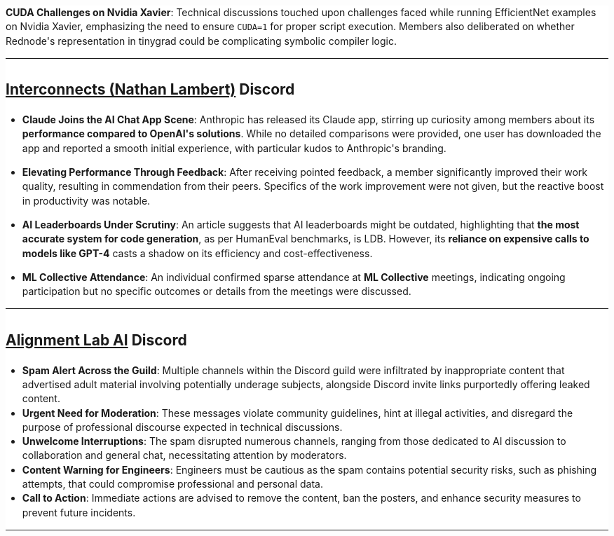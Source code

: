 **CUDA Challenges on Nvidia Xavier**: Technical discussions touched upon challenges faced while running EfficientNet examples on Nvidia Xavier, emphasizing the need to ensure `CUDA=1` for proper script execution. Members also deliberated on whether Rednode's representation in tinygrad could be complicating symbolic compiler logic.





---



## [Interconnects (Nathan Lambert)](https://discord.com/channels/1179127597926469703) Discord

- **Claude Joins the AI Chat App Scene**: Anthropic has released its Claude app, stirring up curiosity among members about its **performance compared to OpenAI's solutions**. While no detailed comparisons were provided, one user has downloaded the app and reported a smooth initial experience, with particular kudos to Anthropic's branding.

- **Elevating Performance Through Feedback**: After receiving pointed feedback, a member significantly improved their work quality, resulting in commendation from their peers. Specifics of the work improvement were not given, but the reactive boost in productivity was notable.

- **AI Leaderboards Under Scrutiny**: An article suggests that AI leaderboards might be outdated, highlighting that **the most accurate system for code generation**, as per HumanEval benchmarks, is LDB. However, its **reliance on expensive calls to models like GPT-4** casts a shadow on its efficiency and cost-effectiveness.

- **ML Collective Attendance**: An individual confirmed sparse attendance at **ML Collective** meetings, indicating ongoing participation but no specific outcomes or details from the meetings were discussed.



---



## [Alignment Lab AI](https://discord.com/channels/1087862276448595968) Discord

- **Spam Alert Across the Guild**: Multiple channels within the Discord guild were infiltrated by inappropriate content that advertised adult material involving potentially underage subjects, alongside Discord invite links purportedly offering leaked content.
- **Urgent Need for Moderation**: These messages violate community guidelines, hint at illegal activities, and disregard the purpose of professional discourse expected in technical discussions.
- **Unwelcome Interruptions**: The spam disrupted numerous channels, ranging from those dedicated to AI discussion to collaboration and general chat, necessitating attention by moderators.
- **Content Warning for Engineers**: Engineers must be cautious as the spam contains potential security risks, such as phishing attempts, that could compromise professional and personal data.
- **Call to Action**: Immediate actions are advised to remove the content, ban the posters, and enhance security measures to prevent future incidents.



---
